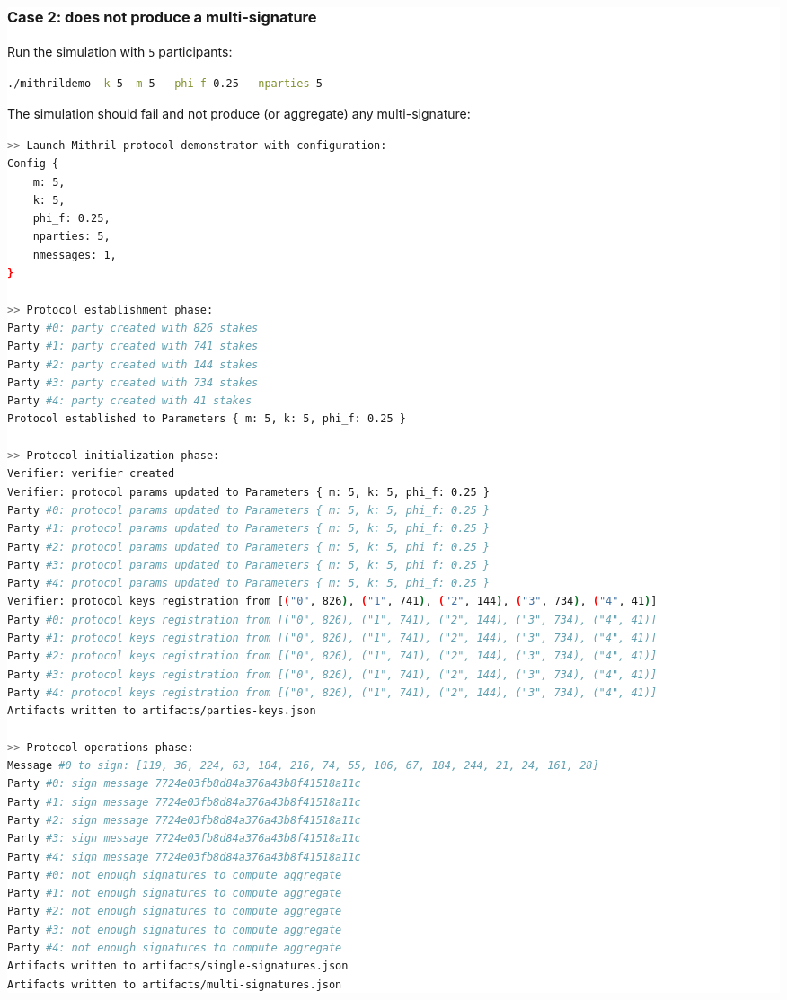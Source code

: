 
### Case 2: does not produce a multi-signature

Run the simulation with `5` participants:

```bash
./mithrildemo -k 5 -m 5 --phi-f 0.25 --nparties 5
```

The simulation should fail and not produce (or aggregate) any multi-signature:

```bash
>> Launch Mithril protocol demonstrator with configuration:
Config {
    m: 5,
    k: 5,
    phi_f: 0.25,
    nparties: 5,
    nmessages: 1,
}

>> Protocol establishment phase:
Party #0: party created with 826 stakes
Party #1: party created with 741 stakes
Party #2: party created with 144 stakes
Party #3: party created with 734 stakes
Party #4: party created with 41 stakes
Protocol established to Parameters { m: 5, k: 5, phi_f: 0.25 }

>> Protocol initialization phase:
Verifier: verifier created
Verifier: protocol params updated to Parameters { m: 5, k: 5, phi_f: 0.25 }
Party #0: protocol params updated to Parameters { m: 5, k: 5, phi_f: 0.25 }
Party #1: protocol params updated to Parameters { m: 5, k: 5, phi_f: 0.25 }
Party #2: protocol params updated to Parameters { m: 5, k: 5, phi_f: 0.25 }
Party #3: protocol params updated to Parameters { m: 5, k: 5, phi_f: 0.25 }
Party #4: protocol params updated to Parameters { m: 5, k: 5, phi_f: 0.25 }
Verifier: protocol keys registration from [("0", 826), ("1", 741), ("2", 144), ("3", 734), ("4", 41)]
Party #0: protocol keys registration from [("0", 826), ("1", 741), ("2", 144), ("3", 734), ("4", 41)]
Party #1: protocol keys registration from [("0", 826), ("1", 741), ("2", 144), ("3", 734), ("4", 41)]
Party #2: protocol keys registration from [("0", 826), ("1", 741), ("2", 144), ("3", 734), ("4", 41)]
Party #3: protocol keys registration from [("0", 826), ("1", 741), ("2", 144), ("3", 734), ("4", 41)]
Party #4: protocol keys registration from [("0", 826), ("1", 741), ("2", 144), ("3", 734), ("4", 41)]
Artifacts written to artifacts/parties-keys.json

>> Protocol operations phase:
Message #0 to sign: [119, 36, 224, 63, 184, 216, 74, 55, 106, 67, 184, 244, 21, 24, 161, 28]
Party #0: sign message 7724e03fb8d84a376a43b8f41518a11c
Party #1: sign message 7724e03fb8d84a376a43b8f41518a11c
Party #2: sign message 7724e03fb8d84a376a43b8f41518a11c
Party #3: sign message 7724e03fb8d84a376a43b8f41518a11c
Party #4: sign message 7724e03fb8d84a376a43b8f41518a11c
Party #0: not enough signatures to compute aggregate
Party #1: not enough signatures to compute aggregate
Party #2: not enough signatures to compute aggregate
Party #3: not enough signatures to compute aggregate
Party #4: not enough signatures to compute aggregate
Artifacts written to artifacts/single-signatures.json
Artifacts written to artifacts/multi-signatures.json

```